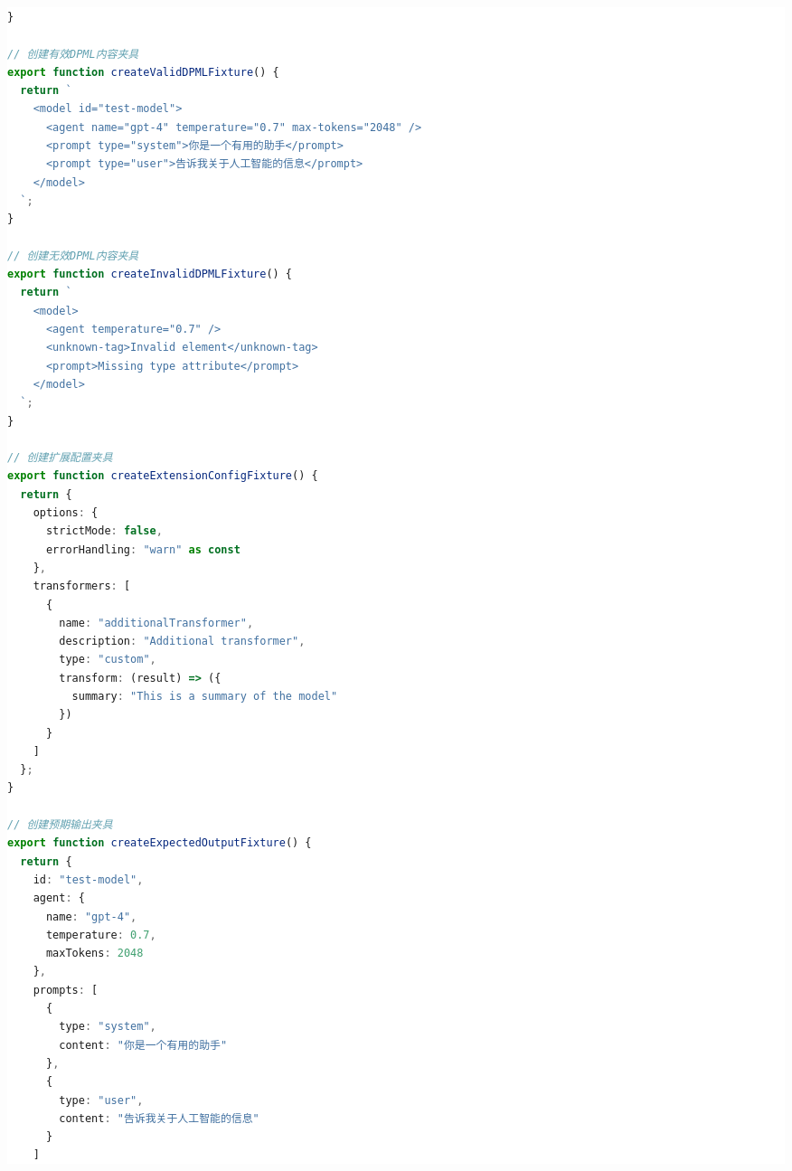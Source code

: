 ```typescript
}

// 创建有效DPML内容夹具
export function createValidDPMLFixture() {
  return `
    <model id="test-model">
      <agent name="gpt-4" temperature="0.7" max-tokens="2048" />
      <prompt type="system">你是一个有用的助手</prompt>
      <prompt type="user">告诉我关于人工智能的信息</prompt>
    </model>
  `;
}

// 创建无效DPML内容夹具
export function createInvalidDPMLFixture() {
  return `
    <model>
      <agent temperature="0.7" />
      <unknown-tag>Invalid element</unknown-tag>
      <prompt>Missing type attribute</prompt>
    </model>
  `;
}

// 创建扩展配置夹具
export function createExtensionConfigFixture() {
  return {
    options: {
      strictMode: false,
      errorHandling: "warn" as const
    },
    transformers: [
      {
        name: "additionalTransformer",
        description: "Additional transformer",
        type: "custom",
        transform: (result) => ({
          summary: "This is a summary of the model"
        })
      }
    ]
  };
}

// 创建预期输出夹具
export function createExpectedOutputFixture() {
  return {
    id: "test-model",
    agent: {
      name: "gpt-4",
      temperature: 0.7,
      maxTokens: 2048
    },
    prompts: [
      {
        type: "system",
        content: "你是一个有用的助手"
      },
      {
        type: "user",
        content: "告诉我关于人工智能的信息"
      }
    ]
```